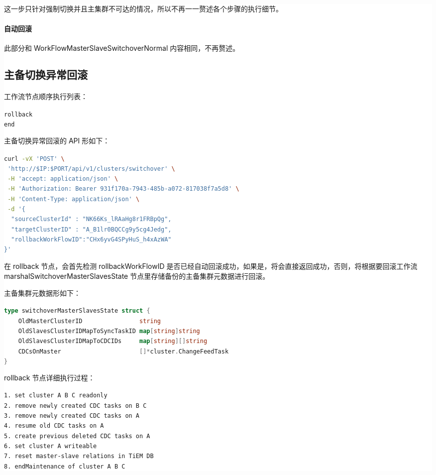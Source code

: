 这一步只针对强制切换并且主集群不可达的情况，所以不再一一赘述各个步骤的执行细节。

#### 自动回滚

此部分和 WorkFlowMasterSlaveSwitchoverNormal 内容相同，不再赘述。

## 主备切换异常回滚

工作流节点顺序执行列表：

```go
rollback
end
```

主备切换异常回滚的 API 形如下：

```bash
curl -vX 'POST' \
 'http://$IP:$PORT/api/v1/clusters/switchover' \
 -H 'accept: application/json' \
 -H 'Authorization: Bearer 931f170a-7943-485b-a072-817038f7a5d8' \
 -H 'Content-Type: application/json' \
 -d '{
  "sourceClusterId" : "NK66Ks_lRAaHg8r1FRBpQg",
  "targetClusterID" : "A_B1lr0BQCCg9y5cg4Jedg",
  "rollbackWorkFlowID":"CHx6yvG4SPyHuS_h4xAzWA"
}'
```

在 rollback 节点，会首先检测 rollbackWorkFlowID 是否已经自动回滚成功，如果是，将会直接返回成功，否则，将根据要回滚工作流 marshalSwitchoverMasterSlavesState 节点里存储备份的主备集群元数据进行回滚。

主备集群元数据形如下：

```go
type switchoverMasterSlavesState struct {
	OldMasterClusterID                string
	OldSlavesClusterIDMapToSyncTaskID map[string]string
	OldSlavesClusterIDMapToCDCIDs     map[string][]string
	CDCsOnMaster                      []*cluster.ChangeFeedTask
}
```

rollback 节点详细执行过程：

```
1. set cluster A B C readonly
2. remove newly created CDC tasks on B C
3. remove newly created CDC tasks on A
4. resume old CDC tasks on A
5. create previous deleted CDC tasks on A
6. set cluster A writeable
7. reset master-slave relations in TiEM DB
8. endMaintenance of cluster A B C
```
